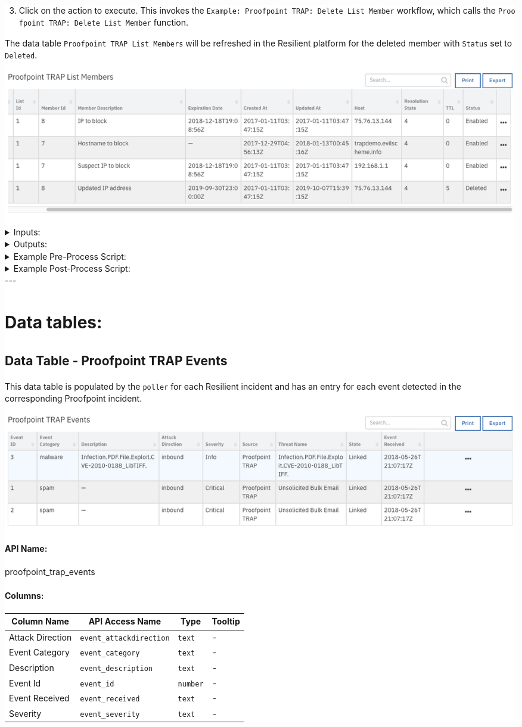 3. Click on the action to execute. This invokes the `Example: Proofpoint TRAP: Delete List Member` workflow, which calls the `Proofpoint TRAP: Delete List Member` function.

The data table `Proofpoint TRAP List Members` will be refreshed in the Resilient platform for the deleted member with `Status` set to `Deleted`.
   
   ![screenshot: dt-proofpoint-trap-delete-member-datatable](./screenshots/dt-proofpoint-trap-delete-member-datatable.png)

<details><summary>Inputs:</summary></details>

<details><summary>Outputs:</summary></details>

<details><summary>Example Pre-Process Script:</summary></details>

<details><summary>Example Post-Process Script:</summary></details>
---

# Data tables:
## Data Table - Proofpoint TRAP Events
This data table is populated by the `poller` for each Resilient incident and has an entry for each event detected in the corresponding Proofpoint incident.
 
   ![screenshot: dt-proofpoint-trap-events](./screenshots/dt-proofpoint-trap-events.png)

#### API Name:
proofpoint_trap_events

#### Columns:
| Column Name | API Access Name | Type | Tooltip |
| ----------- | --------------- | ---- | ------- |
| Attack Direction | `event_attackdirection` | `text` | - |
| Event Category | `event_category` | `text` | - |
| Description | `event_description` | `text` | - |
| Event Id | `event_id` | `number` | - |
| Event Received | `event_received` | `text` | - |
| Severity | `event_severity` | `text` | - |